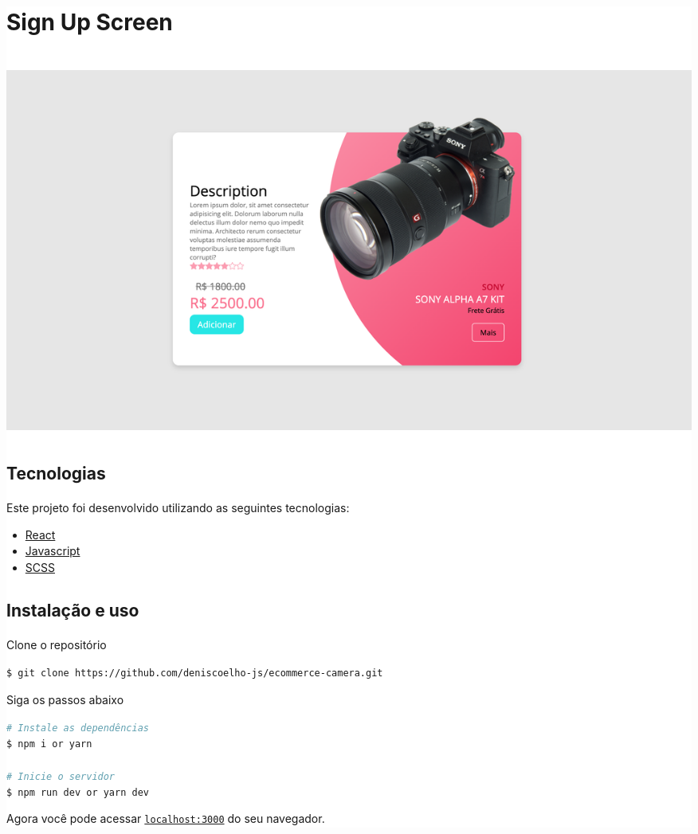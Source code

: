# Sign Up Screen

<h1>
	<img src="public/images/site.png" width="100%" />
</h1>

## Tecnologias

Este projeto foi desenvolvido utilizando as seguintes tecnologias:

- [React]()
- [Javascript]()
- [SCSS]()

## Instalação e uso

Clone o repositório

```bash
$ git clone https://github.com/deniscoelho-js/ecommerce-camera.git

```

Siga os passos abaixo

```bash
# Instale as dependências
$ npm i or yarn

# Inicie o servidor
$ npm run dev or yarn dev
```

Agora você pode acessar [`localhost:3000`](http://localhost:3000) do seu navegador.
